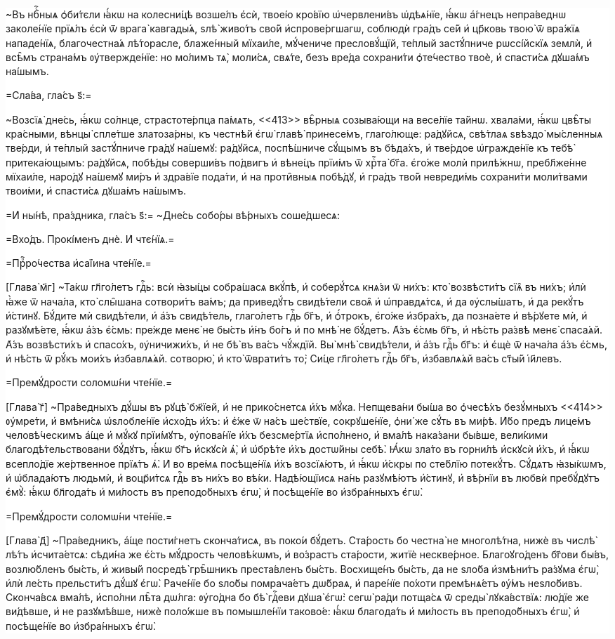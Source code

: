 ~Въ нбⷭ҇ныѧ ѻ҆би́тєли ꙗ҆́кѡ на колесни́цѣ возше́лъ є҆сѝ, твое́ю кро́вїю
ѡ҆червлени́въ ѡ҆дѣѧ́нїе, ꙗ҆́кѡ а҆́гнецъ непра́веднѡ заколе́нїе прїѧ́лъ є҆сѝ ѿ
врага̀ кавгады́ѧ, ѕлѣ̀ живо́тъ сво́й и҆спрове́ргшагѡ, соблюдѝ гра́дъ се́й и҆
цр҃ковь твою̀ ѿ вра́жїѧ нападе́нїѧ, благочестна́ѧ лѣ́торасле, блаже́нный
мїхаи́ле, мꙋ́чениче пресловꙋ́щїй, те́плый застꙋ́пниче рѡссі́йскїѧ землѝ, и҆
всѣ̑мъ страна́мъ ᲂу҆твержде́нїе: но мо́лимъ тѧ̀, моли́сѧ, свѧ́те, безъ вре́да
сохрани́ти ѻ҆те́чество твоѐ, и҆ спасти́сѧ дꙋша́мъ на́шымъ.

=Сла́ва, гла́съ ѕ҃:=

~Возсїѧ̀ дне́сь, ꙗ҆́кѡ со́лнце, страстоте́рпца па́мѧть, <<413>> вѣ̑рныѧ
созыва́ющи на весе́лїе та́йнѡ. хвала́ми, ꙗ҆́кѡ цвѣ̑ты кра́сными, вѣнцы̀ спле́тше
златоза́рны, къ честнѣ́й є҆гѡ̀ главѣ̀ принесе́мъ, глаго́люще: ра́дꙋйсѧ, свѣ́тлаѧ
ѕвѣздо̀ мы́сленныѧ тве́рди, и҆ те́плый застꙋ́пниче гра́дꙋ на́шемꙋ: ра́дꙋйсѧ,
поспѣ́шниче сꙋ́щымъ въ бѣда́хъ, и҆ тве́рдое ѡ҆гражде́нїе къ тебѣ̀ притека́ющымъ:
ра́дꙋйсѧ, побѣ́ды соверши́въ по́двигъ и҆ вѣне́цъ прїи́мъ ѿ хрⷭ҇та̀ бг҃а. є҆го́же
молѝ прилѣ́жнѡ, пребл҃же́нне мїхаи́ле, наро́дꙋ на́шемꙋ ми́ръ и҆ здра́вїе
пода́ти, и҆ на проти̑вныѧ побѣ́дꙋ, и҆ гра́дъ тво́й невреди́мь сохрани́ти
моли́твами твои́ми, и҆ спасти́сѧ дꙋша́мъ на́шымъ.

=И҆ ны́нѣ, пра́здника, гла́съ ѕ҃:= ~Дне́сь собо́ры вѣ́рныхъ соше́дшесѧ:

=Вхо́дъ. Прокі́менъ днѐ. И҆ чтє́нїѧ.=

=Прⷪ҇ро́чества и҆са́їина чте́нїе.=

[Глава̀ м҃г] ~Та́кѡ гл҃го́летъ гдⷭ҇ь: всѝ ꙗ҆зы́цы собра́шасѧ вкꙋ́пѣ, и҆
соберꙋ́тсѧ кнѧ́зи ѿ ни́хъ: кто̀ возвѣсти́тъ сїѧ̑ въ ни́хъ; и҆лѝ ꙗ҆̀же ѿ нача́ла,
кто̀ слы̑шана сотвори́тъ ва́мъ; да приведꙋ́тъ свидѣ́тели своѧ̑ и҆ ѡ҆правдѧ́тсѧ,
и҆ да ᲂу҆слы́шатъ, и҆ да рекꙋ́тъ и҆́стинꙋ. Бꙋ́дите мѝ свидѣ́тели, и҆ а҆́зъ
свидѣ́тель, глаго́летъ гдⷭ҇ь бг҃ъ, и҆ ѻ҆́трокъ, є҆го́же и҆збра́хъ, да позна́ете
и҆ вѣ́рꙋете мѝ, и҆ разꙋмѣ́ете, ꙗ҆́кѡ а҆́зъ є҆́смь: пре́жде менє̀ не бы́сть и҆́нъ
бо́гъ и҆ по мнѣ̀ не бꙋ́детъ. А҆́зъ є҆́смь бг҃ъ, и҆ нѣ́сть ра́звѣ менє̀ спаса́ѧй.
А҆́зъ возвѣсти́хъ и҆ спасо́хъ, ᲂу҆ничижи́хъ, и҆ не бѣ̀ въ ва́съ чꙋ́ждїй. Вы̀
мнѣ̀ свидѣ́тели, и҆ а҆́зъ гдⷭ҇ь бг҃ъ: и҆ є҆щѐ ѿ нача́ла а҆́зъ є҆́смь, и҆ нѣ́сть
ѿ рꙋ́къ мои́хъ и҆збавлѧ́ѧй. сотворю̀, и҆ кто̀ ѿврати́тъ то̀; Си́це гл҃го́летъ
гдⷭ҇ь бг҃ъ, и҆збавлѧ́ѧй ва́съ ст҃ы́й і҆и҃левъ.

=Премꙋ́дрости соломѡ́ни чте́нїе.=

[Глава̀ г҃] ~Пра́ведныхъ дꙋ́шы въ рꙋцѣ̀ бж҃їей, и҆ не прико́снетсѧ и҆́хъ мꙋ́ка.
Непщева́ни бы́ша во ѻ҆чесѣ́хъ безꙋ́мныхъ <<414>> ᲂу҆мре́ти, и҆ вмѣни́сѧ
ѡ҆ѕлобле́нїе и҆схо́дъ и҆́хъ: и҆ є҆́же ѿ на́съ ше́ствїе, сокрꙋше́нїе, ѻ҆ни́ же
сꙋ́ть въ ми́рѣ. И҆́бо предъ лице́мъ человѣ́ческимъ а҆́ще и҆ мꙋ́кꙋ прїи́мꙋтъ,
ᲂу҆пова́нїе и҆́хъ безсме́ртїѧ и҆спо́лнено, и҆ вма́лѣ нака́зани бы́вше, вели́кими
благодѣ́тельствовани бꙋ́дꙋтъ, ꙗ҆́кѡ бг҃ъ и҆скꙋсѝ ѧ҆̀, и҆ ѡ҆брѣ́те и҆̀хъ
достѡ́йны себѣ̀. Ꙗ҆́кѡ зла́то въ горни́лѣ и҆скꙋсѝ и҆̀хъ, и҆ ꙗ҆́кѡ всепло́дїе
же́ртвенное прїѧ́тъ ѧ҆̀. И҆ во вре́мѧ посѣще́нїѧ и҆́хъ возсїѧ́ютъ, и҆ ꙗ҆́кѡ
и҆́скры по сте́блїю потекꙋ́тъ. Сꙋ́дѧтъ ꙗ҆зы́кѡмъ, и҆ ѡ҆блада́ютъ людьмѝ, и҆
воцр҃и́тсѧ гдⷭ҇ь въ ни́хъ во вѣ́ки. Надѣ́ющїисѧ на́нь разꙋмѣ́ютъ и҆́стинꙋ, и҆
вѣ́рнїи въ любвѝ пребꙋ́дꙋтъ є҆мꙋ̀: ꙗ҆́кѡ бл҃года́ть и҆ ми́лость въ преподо́бныхъ
є҆гѡ̀, и҆ посѣще́нїе во и҆збра́нныхъ є҆гѡ̀.

=Премꙋ́дрости соломѡ́ни чте́нїе.=

[Глава̀ д҃] ~Пра́ведникъ, а҆́ще пости́гнетъ сконча́тисѧ, въ поко́и бꙋ́детъ.
Ста́рость бо честна̀ не многолѣ́тна, нижѐ въ числѣ̀ лѣ́тъ и҆счита́етсѧ: сѣди́на
же є҆́сть мꙋ́дрость человѣ́кѡмъ, и҆ во́зрастъ ста́рости, житїѐ нескве́рное.
Благоꙋго́денъ бг҃ови бы́въ, возлю́бленъ бы́сть, и҆ живы́й посредѣ̀ грѣ̑шникъ
преста́вленъ бы́сть. Восхище́нъ бы́сть, да не ѕло́ба и҆змѣни́тъ ра́зꙋма є҆гѡ̀,
и҆лѝ ле́сть прельсти́тъ дꙋ́шꙋ є҆гѡ̀. Раче́нїе бо ѕло́бы помрача́етъ дѡ́браѧ, и҆
паре́нїе по́хоти премѣнѧ́етъ ᲂу҆́мъ неѕло́бивъ. Сконча́всѧ вма́лѣ, и҆спо́лни
лѣ̑та дѡ́лга: ᲂу҆го́дна бо бѣ̀ гдⷭ҇еви дꙋша̀ є҆гѡ̀: сегѡ̀ ра́ди потща́сѧ ѿ
среды̀ лꙋка́вствїѧ: лю́дїе же ви́дѣвше, и҆ не разꙋмѣ́вше, нижѐ поло́жше въ
помышле́нїи таково́е: ꙗ҆́кѡ благода́ть и҆ ми́лость въ преподо́бныхъ є҆гѡ̀, и҆
посѣще́нїе во и҆збра́нныхъ є҆гѡ̀.
